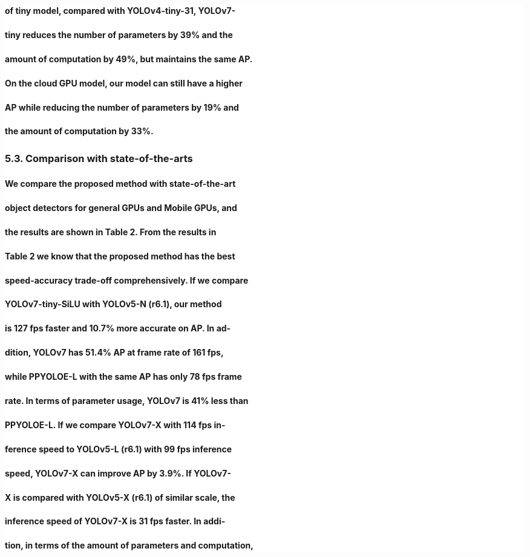 #### of tiny model, compared with YOLOv4-tiny-31, YOLOv7-

#### tiny reduces the number of parameters by 39% and the

#### amount of computation by 49%, but maintains the same AP.

#### On the cloud GPU model, our model can still have a higher

#### AP while reducing the number of parameters by 19% and

#### the amount of computation by 33%.

### 5.3. Comparison with state-of-the-arts

#### We compare the proposed method with state-of-the-art

#### object detectors for general GPUs and Mobile GPUs, and

#### the results are shown in Table 2. From the results in

#### Table 2 we know that the proposed method has the best

#### speed-accuracy trade-off comprehensively. If we compare

#### YOLOv7-tiny-SiLU with YOLOv5-N (r6.1), our method

#### is 127 fps faster and 10.7% more accurate on AP. In ad-

#### dition, YOLOv7 has 51.4% AP at frame rate of 161 fps,

#### while PPYOLOE-L with the same AP has only 78 fps frame

#### rate. In terms of parameter usage, YOLOv7 is 41% less than

#### PPYOLOE-L. If we compare YOLOv7-X with 114 fps in-

#### ference speed to YOLOv5-L (r6.1) with 99 fps inference

#### speed, YOLOv7-X can improve AP by 3.9%. If YOLOv7-

#### X is compared with YOLOv5-X (r6.1) of similar scale, the

#### inference speed of YOLOv7-X is 31 fps faster. In addi-

#### tion, in terms of the amount of parameters and computation,
